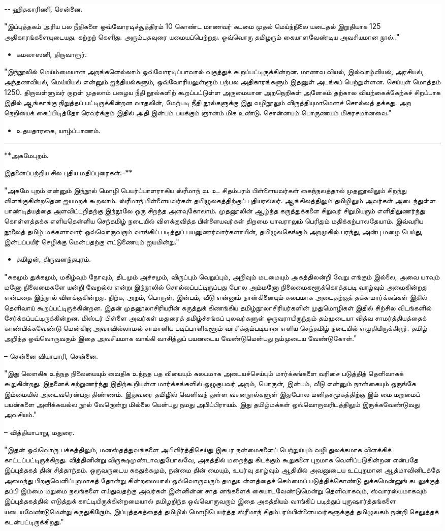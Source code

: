 -- ஹிதகாரிணி, சென்னை.  

"இப்புத்தகம் அரிய பல நீதிகளை ஒவ்வோரடிச்சூத்திரம் 10 கொண்ட மாணவர் கடமை முதல் மெய்ந்நிலை யடைதல் இறுதியாக 125 அதிகாரங்களையுடையது. கற்றற் கெளிது. அரும்பதவுரை யமையப்பெற்றது. ஒவ்வொரு தமிழரும் கையாளவேண்டிய அவசியமான நூல்.."  

- கமலாஸனி, திருவாரூர்.  

"இந்நூலில் மெய்ம்மையான அறங்களெல்லாம் ஒவ்வோரடிப்பாவால் வகுத்துக் கூறப்பட்டிருக்கின்றன. மாணவ வியல், இல்வாழ்வியல், அரசியல், அந்தணவியல், மெய்யியல் என்னும் ஐந்தியல்களும், ஒவ்வோரியலுள்ளும் பற்பல அதிகாரங்களும் இதனுள் அடங்கப் பெற்றுள்ளன. செய்யுள் மொத்தம் 1250. திருவள்ளுவர் குறள் முதலாம் பழைய நீதி நூல்களிற் கூறப்பட்டுள்ள அருமையான அறநெறிகள் அனேகம் தற்கால வியற்கைக்கேற்கச் சிறப்பாக இதில் ஆங்காங்கு நிறுத்தப் பட்டிருக்கின்றன வாதலின், மேற்படி நீதி நூல்களுக்கு இது வழிநூலும் விருத்தியுமாமெனச் சொல்லத் தக்கது. அற நெறியைக் கைப்பிடித்தோ ரெவர்க்கும் இதில் அதி இன்பம் பயக்கும் ஞானம் மிக உண்டு. சொன்னயம் பொருணயம் மிகரசமானவை."  

- உதயதாரகை, யாழ்ப்பாணம்.  

----------------  

**அகமேபுறம்.  

இதனைப்பற்றிய சில புதிய மதிப்புரைகள்:-**  

"அகமே புறம் என்னும் இந்நூல் மொழி பெயர்ப்பாளராகிய ஸ்ரீமாந் வ. உ. சிதம்பரம் பிள்ளையவர்கள் கைந்நலத்தால் முதனூலிலும் சிறந்து விளங்குகின்றதென ஐயமறக் கூறலாம். ஸ்ரீமாந் பிள்ளையவர்கள் தமிழுலகத்திற்குப் புதியரல்லர். ஆங்கிலத்திலும் தமிழிலும் அவர்கள் அடைந்துள்ள பாண்டித்யத்தை அளவிட்டறிதற்கு இந்நூலே ஒரு சிறந்த அளவுகோலாம். முதனூலின் ஆழ்ந்த கருத்துக்களை சிறுவர் சிறுமியரும் எளிதிலுணர்ந்து கொள்ளத்தக்க எளியதெள்ளிய செந்தமிழ் நடையில் விளக்குவித்த பிள்ளையவர்கள் திறமை யாவராலும் பெரிதும் மதிக்கற்பாலதேயாம். இவ்வரிய நூலைத் தமிழ் மக்களாவார் ஒவ்வொருவரும் வாங்கிப் படித்துப் பயனுணர்வார்களாயின், தமிழுலகெங்கும் அறமுகில் பரந்து, அன்பு மழை பெய்து, இன்பப்பயிர் செழிக்கு மென்பதற்கு எட்டுணையும் ஐயமின்று."  

- தமிழன், திருவனந்தபுரம்.  

"சுகமும் துக்கமும், மகிழ்வும் நோவும், திடமும் அச்சமும், விருப்பும் வெறுப்பும், அறிவும் மடமையும் அகத்திலன்றி வேறு எங்கும் இல்லை, அவை யாவும் மனோ நிலைமைகளே யன்றி வேறல்ல என்று இந்நூலில் சொல்லப்பட்டிருப்பது போல அம்மனோ நிலைமைகளூக்கொத்தபடி வாழ்வும் அமைகின்றது என்பதை இந்நூல் விளக்குகின்றது. நிற்க, அறம், பொருள், இன்பம், வீடு என்னும் நான்கினையும் சுலபமாக அடைதற்குத் தக்க மார்க்கங்கள் இதில் தெளிவாய் கூறப்பட்டிருக்கின்றன. இதன் முதனூலாசிரியரின் கருத்துக் கிணங்கிய தமிழ்நூலாசிரியர்களின் முதுமொழிகள் இதில் சிற்சில விடங்களில் சேர்க்கப்பட்டிருக்கின்றன. மிஸ்டர் பிள்ளை அவர்கள் மதுரைத் தமிழ்ச்சங்கப் புலவர்களுள் ஒருவராயிருந்தும் தம்முடையா வித்வ சாமர்த்தியத்தைக் காண்பிக்கவேண்டு மென்கிறா அவாவில்லாமல் சாமானிய படிப்பாளிகளூம் வாசிக்கும்படியான எளிய செந்தமிழ் நடையில் எழுதியிருக்கிறார். தமிழ் அறிந்த ஒவ்வொருவரும் இதை அவசியமாக வாங்கி வாசித்துப் பயனடைய வேண்டுமென்பது நம்முடைய வேண்டுகோள்."  

– சென்னை வியாபாரி, சென்னை.  

"இது லௌகிக உந்நத நிலையையும் வைதிக உந்நத பத வியையும் சுலபமாக அடையச்செய்யும் மார்க்கங்களை வரிசை படுத்தித் தெளிவாகக் கூறுகின்றது. இதனைக் கற்றுணர்ந்து இதிற்கூறியுள்ள மார்க்கங்களில் ஒழுகுபவர் அறம், பொருள், இன்பம், வீடு என்னும் நான்கையும் ஒருங்கே இம்மையில் அடைவரென்பது திண்ணம். இதுவரை தமிழில் வெளிவந் துள்ள வசனநூல்களுள் இதுபோல மனிதசமூகத்திற்கு இம் மை மறுமைப் பயன்களை அளிக்கவல்ல நூல் வேறொன்று மில்லை யென்பது நமது அபிப்பிராயம். இது தமிழ்மக்கள் ஒவ்வொருவரிடத்திலும் இருக்கவேண்டுவது அவசியம்."  

– வித்தியாபாநு, மதுரை.  

"இதன் ஒவ்வொரு பக்கத்திலும், மனஸ்தத்துவங்களை அபிவிர்த்திசெய்து இகபர நன்மைகளைப் பெற்றுய்யும் வழி துலக்கமாக விளக்கிக் காட்டப்பட்டிருக்கிறது. வித்தினின்று விருக்ஷமுண்டாவதுபோலவே, அகத்தில் மறைந்து கிடக்கும் கூறுகளை புறமாக வெளிப்படுகின்றன என்பதே இப்புத்தகத் தின் சித்தாந்தம். ஒருவருடைய சுகதுக்கமும், நன்மை தின் மையும், உயர்வு தாழ்வும் ஆதியில் அவனுடைய உட்புறமான ஆத்மாவினிடத்தே அமைந்து பிறகுவெளிப்புறமாகத் தோன்று கின்றமையால் ஒவ்வொருவரும் தமதுஉள்ளத்தைச் செம்மைப் படுத்திக்கொண்டு துக்கமென்னுங் கடலுக்குத் தப்பி இம்மை மறுமை நலங்களை எய்துவதற்கு அவர்கள் இன்னின்ன சாத னங்களைக் கையாடவேண்டுமென்று தெளிவாகவும், ஸ்வாரஸ்யமாகவும் இப்புத்தகத்தில் எடுத்துக் காட்டியிருக்கின்றமையால் தமிழறிந்த ஒவ்வொருவரும் இதை அகத்தியம் வாங்கிப் படித்துப் புருஷார்த்தங்களை யடையவேண்டுமென்று கருதுகிறோம். இப்புத்தகத்தைத் தமிழில் மொழிபெயர்த்த ஸ்ரீமாந் சிதம்பரம்பிள்ளையவர்களுக்குத் தமிழுலகம் நன்றி செலுத்தக் கடன்பட்டிருக்கிறது."  
